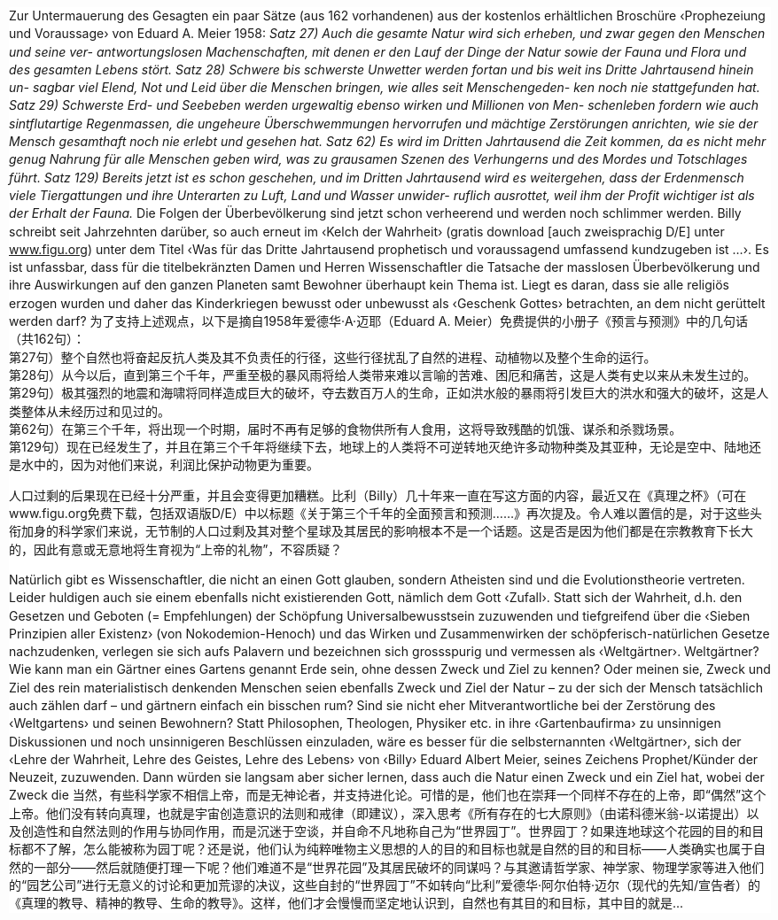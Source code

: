 Zur Untermauerung des Gesagten ein paar Sätze (aus 162 vorhandenen) aus der kostenlos erhältlichen Broschüre ‹Prophezeiung und Voraussage› von Eduard A. Meier 1958: _Satz  27) Auch die gesamte Natur wird sich erheben, und zwar gegen den Menschen und seine ver-_ _antwortungslosen Machenschaften, mit denen er den Lauf der Dinge der Natur sowie der_ _Fauna und Flora und des gesamten Lebens stört._ _Satz  28) Schwere bis schwerste Unwetter werden fortan und bis weit ins Dritte Jahrtausend hinein un-_ _sagbar viel Elend, Not und Leid über die Menschen bringen, wie alles seit Menschengeden-_ _ken noch nie stattgefunden hat._ _Satz  29) Schwerste Erd- und Seebeben werden urgewaltig ebenso wirken und Millionen von Men-_ _schenleben fordern wie auch sintflutartige Regenmassen, die ungeheure Überschwemmungen_ _hervorrufen und mächtige Zerstörungen anrichten, wie sie der Mensch gesamthaft noch nie_ _erlebt und gesehen hat._ _Satz  62) Es wird im Dritten Jahrtausend die Zeit kommen, da es nicht mehr genug Nahrung für alle_ _Menschen geben wird, was zu grausamen Szenen des Verhungerns und des Mordes und_ _Totschlages führt._ _Satz 129) Bereits jetzt ist es schon geschehen, und im Dritten Jahrtausend wird es weitergehen, dass_ _der Erdenmensch viele Tiergattungen und ihre Unterarten zu Luft, Land und Wasser unwider-_ _ruflich ausrottet, weil ihm der Profit wichtiger ist als der Erhalt der Fauna._ Die Folgen der Überbevölkerung sind jetzt schon verheerend und werden noch schlimmer werden. Billy schreibt seit Jahrzehnten darüber, so auch erneut im ‹Kelch der Wahrheit› (gratis download [auch zweisprachig D/E] unter www.figu.org) unter dem Titel ‹Was für das Dritte Jahrtausend prophetisch und voraussagend umfassend kundzugeben ist …›. Es ist unfassbar, dass für die titelbekränzten Damen und Herren Wissenschaftler die Tatsache der masslosen Überbevölkerung und ihre Auswirkungen auf den ganzen Planeten samt Bewohner überhaupt kein Thema ist. Liegt es daran, dass sie alle religiös erzogen wurden und daher das Kinderkriegen bewusst oder unbewusst als ‹Geschenk Gottes› betrachten, an dem nicht gerüttelt werden darf?
为了支持上述观点，以下是摘自1958年爱德华·A·迈耶（Eduard A. Meier）免费提供的小册子《预言与预测》中的几句话（共162句）：  
第27句）整个自然也将奋起反抗人类及其不负责任的行径，这些行径扰乱了自然的进程、动植物以及整个生命的运行。  
第28句）从今以后，直到第三个千年，严重至极的暴风雨将给人类带来难以言喻的苦难、困厄和痛苦，这是人类有史以来从未发生过的。  
第29句）极其强烈的地震和海啸将同样造成巨大的破坏，夺去数百万人的生命，正如洪水般的暴雨将引发巨大的洪水和强大的破坏，这是人类整体从未经历过和见过的。  
第62句）在第三个千年，将出现一个时期，届时不再有足够的食物供所有人食用，这将导致残酷的饥饿、谋杀和杀戮场景。  
第129句）现在已经发生了，并且在第三个千年将继续下去，地球上的人类将不可逆转地灭绝许多动物种类及其亚种，无论是空中、陆地还是水中的，因为对他们来说，利润比保护动物更为重要。  

人口过剩的后果现在已经十分严重，并且会变得更加糟糕。比利（Billy）几十年来一直在写这方面的内容，最近又在《真理之杯》（可在www.figu.org免费下载，包括双语版D/E）中以标题《关于第三个千年的全面预言和预测……》再次提及。令人难以置信的是，对于这些头衔加身的科学家们来说，无节制的人口过剩及其对整个星球及其居民的影响根本不是一个话题。这是否是因为他们都是在宗教教育下长大的，因此有意或无意地将生育视为“上帝的礼物”，不容质疑？

Natürlich gibt es Wissenschaftler, die nicht an einen Gott glauben, sondern Atheisten sind und die Evolutionstheorie vertreten. Leider huldigen auch sie einem ebenfalls nicht existierenden Gott, nämlich dem Gott ‹Zufall›. Statt sich der Wahrheit, d.h. den Gesetzen und Geboten (= Empfehlungen) der Schöpfung Universalbewusstsein zuzuwenden und tiefgreifend über die ‹Sieben Prinzipien aller Existenz› (von Nokodemion-Henoch) und das Wirken und Zusammenwirken der schöpferisch-natürlichen Gesetze nachzudenken, verlegen sie sich aufs Palavern und bezeichnen sich grossspurig und vermessen als ‹Weltgärtner›. Weltgärtner? Wie kann man ein Gärtner eines Gartens genannt Erde sein, ohne dessen Zweck und Ziel zu kennen? Oder meinen sie, Zweck und Ziel des rein materialistisch denkenden Menschen seien ebenfalls Zweck und Ziel der Natur – zu der sich der Mensch tatsächlich auch zählen darf – und gärtnern einfach ein bisschen rum? Sind sie nicht eher Mitverantwortliche bei der Zerstörung des ‹Weltgartens› und seinen Bewohnern? Statt Philosophen, Theologen, Physiker etc. in ihre ‹Gartenbaufirma› zu unsinnigen Diskussionen und noch unsinnigeren Beschlüssen einzuladen, wäre es besser für die selbsternannten ‹Weltgärtner›, sich der ‹Lehre der Wahrheit, Lehre des Geistes, Lehre des Lebens› von ‹Billy› Eduard Albert Meier, seines Zeichens Prophet/Künder der Neuzeit, zuzuwenden. Dann würden sie langsam aber sicher lernen, dass auch die Natur einen Zweck und ein Ziel hat, wobei der Zweck die
当然，有些科学家不相信上帝，而是无神论者，并支持进化论。可惜的是，他们也在崇拜一个同样不存在的上帝，即“偶然”这个上帝。他们没有转向真理，也就是宇宙创造意识的法则和戒律（即建议），深入思考《所有存在的七大原则》（由诺科德米翁-以诺提出）以及创造性和自然法则的作用与协同作用，而是沉迷于空谈，并自命不凡地称自己为“世界园丁”。世界园丁？如果连地球这个花园的目的和目标都不了解，怎么能被称为园丁呢？还是说，他们认为纯粹唯物主义思想的人的目的和目标也就是自然的目的和目标——人类确实也属于自然的一部分——然后就随便打理一下呢？他们难道不是“世界花园”及其居民破坏的同谋吗？与其邀请哲学家、神学家、物理学家等进入他们的“园艺公司”进行无意义的讨论和更加荒谬的决议，这些自封的“世界园丁”不如转向“比利”爱德华·阿尔伯特·迈尔（现代的先知/宣告者）的《真理的教导、精神的教导、生命的教导》。这样，他们才会慢慢而坚定地认识到，自然也有其目的和目标，其中目的就是...

